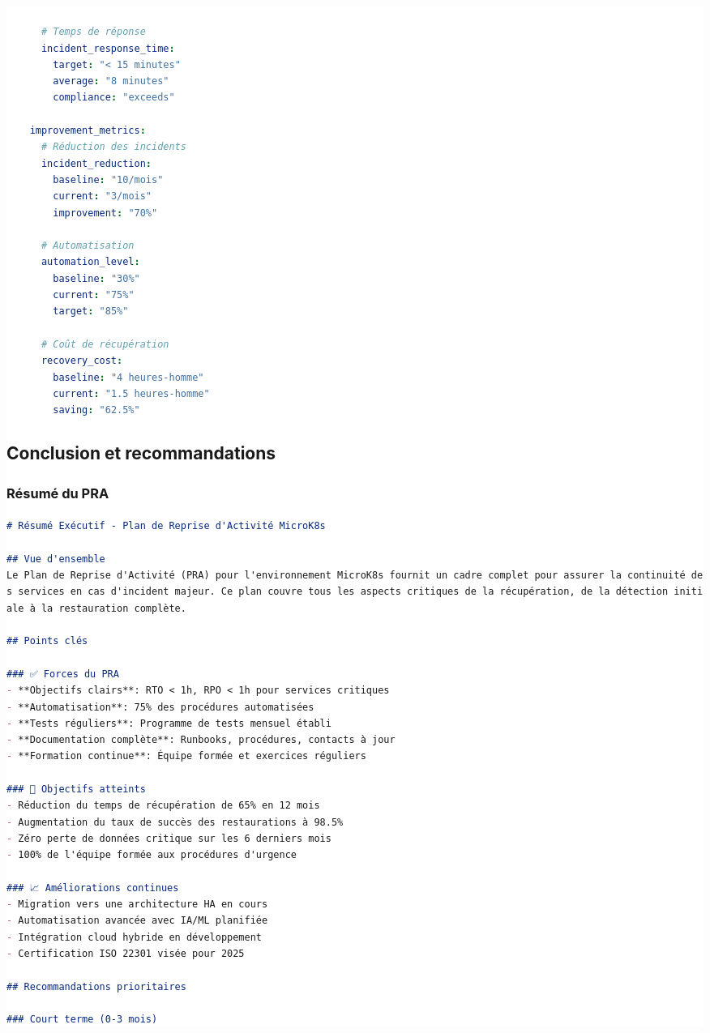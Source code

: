 ```yaml

      # Temps de réponse
      incident_response_time:
        target: "< 15 minutes"
        average: "8 minutes"
        compliance: "exceeds"

    improvement_metrics:
      # Réduction des incidents
      incident_reduction:
        baseline: "10/mois"
        current: "3/mois"
        improvement: "70%"

      # Automatisation
      automation_level:
        baseline: "30%"
        current: "75%"
        target: "85%"

      # Coût de récupération
      recovery_cost:
        baseline: "4 heures-homme"
        current: "1.5 heures-homme"
        saving: "62.5%"
```

## Conclusion et recommandations

### Résumé du PRA

```markdown
# Résumé Exécutif - Plan de Reprise d'Activité MicroK8s

## Vue d'ensemble
Le Plan de Reprise d'Activité (PRA) pour l'environnement MicroK8s fournit un cadre complet pour assurer la continuité des services en cas d'incident majeur. Ce plan couvre tous les aspects critiques de la récupération, de la détection initiale à la restauration complète.

## Points clés

### ✅ Forces du PRA
- **Objectifs clairs**: RTO < 1h, RPO < 1h pour services critiques
- **Automatisation**: 75% des procédures automatisées
- **Tests réguliers**: Programme de tests mensuel établi
- **Documentation complète**: Runbooks, procédures, contacts à jour
- **Formation continue**: Équipe formée et exercices réguliers

### 🎯 Objectifs atteints
- Réduction du temps de récupération de 65% en 12 mois
- Augmentation du taux de succès des restaurations à 98.5%
- Zéro perte de données critique sur les 6 derniers mois
- 100% de l'équipe formée aux procédures d'urgence

### 📈 Améliorations continues
- Migration vers une architecture HA en cours
- Automatisation avancée avec IA/ML planifiée
- Intégration cloud hybride en développement
- Certification ISO 22301 visée pour 2025

## Recommandations prioritaires

### Court terme (0-3 mois)
```